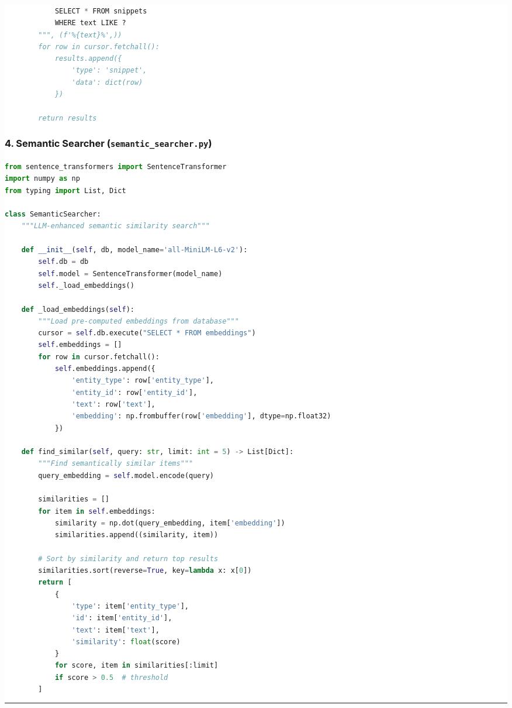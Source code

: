 ```python
            SELECT * FROM snippets 
            WHERE text LIKE ?
        """, (f'%{text}%',))
        for row in cursor.fetchall():
            results.append({
                'type': 'snippet',
                'data': dict(row)
            })
            
        return results
```

### 4. Semantic Searcher (`semantic_searcher.py`)

```python
from sentence_transformers import SentenceTransformer
import numpy as np
from typing import List, Dict

class SemanticSearcher:
    """LLM-enhanced semantic similarity search"""
    
    def __init__(self, db, model_name='all-MiniLM-L6-v2'):
        self.db = db
        self.model = SentenceTransformer(model_name)
        self._load_embeddings()
        
    def _load_embeddings(self):
        """Load pre-computed embeddings from database"""
        cursor = self.db.execute("SELECT * FROM embeddings")
        self.embeddings = []
        for row in cursor.fetchall():
            self.embeddings.append({
                'entity_type': row['entity_type'],
                'entity_id': row['entity_id'],
                'text': row['text'],
                'embedding': np.frombuffer(row['embedding'], dtype=np.float32)
            })
    
    def find_similar(self, query: str, limit: int = 5) -> List[Dict]:
        """Find semantically similar items"""
        query_embedding = self.model.encode(query)
        
        similarities = []
        for item in self.embeddings:
            similarity = np.dot(query_embedding, item['embedding'])
            similarities.append((similarity, item))
        
        # Sort by similarity and return top results
        similarities.sort(reverse=True, key=lambda x: x[0])
        return [
            {
                'type': item['entity_type'],
                'id': item['entity_id'],
                'text': item['text'],
                'similarity': float(score)
            }
            for score, item in similarities[:limit]
            if score > 0.5  # threshold
        ]
```

---